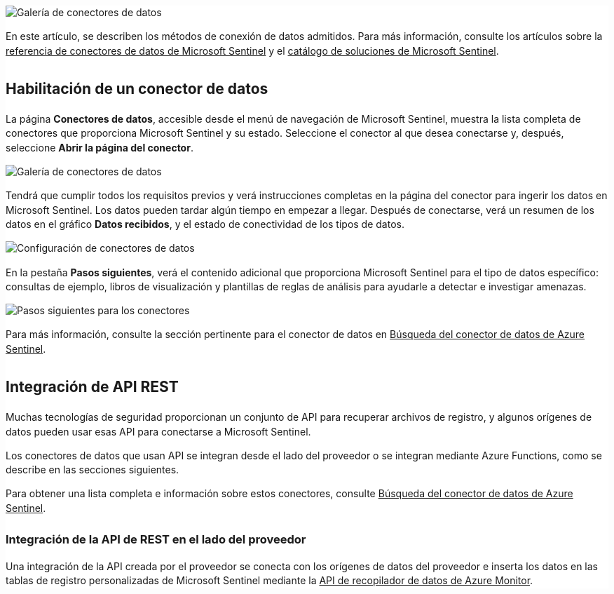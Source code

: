 ![Galería de conectores de datos](./media/collect-data/collect-data-page.png)

En este artículo, se describen los métodos de conexión de datos admitidos. Para más información, consulte los artículos sobre la [referencia de conectores de datos de Microsoft Sentinel](data-connectors-reference.md) y el [catálogo de soluciones de Microsoft Sentinel](sentinel-solutions-catalog.md).

<a name="agent-options"></a>
<a name="data-connection-methods"></a>
<a name="map-data-types-with-microsoft-sentinel-connection-options"></a>

## <a name="enable-a-data-connector"></a>Habilitación de un conector de datos

La página **Conectores de datos**, accesible desde el menú de navegación de Microsoft Sentinel, muestra la lista completa de conectores que proporciona Microsoft Sentinel y su estado. Seleccione el conector al que desea conectarse y, después, seleccione **Abrir la página del conector**.

![Galería de conectores de datos](./media/collect-data/collect-data-page.png)

Tendrá que cumplir todos los requisitos previos y verá instrucciones completas en la página del conector para ingerir los datos en Microsoft Sentinel. Los datos pueden tardar algún tiempo en empezar a llegar. Después de conectarse, verá un resumen de los datos en el gráfico **Datos recibidos**, y el estado de conectividad de los tipos de datos.

![Configuración de conectores de datos](./media/collect-data/opened-connector-page.png)

En la pestaña **Pasos siguientes**, verá el contenido adicional que proporciona Microsoft Sentinel para el tipo de datos específico: consultas de ejemplo, libros de visualización y plantillas de reglas de análisis para ayudarle a detectar e investigar amenazas.

![Pasos siguientes para los conectores](./media/collect-data/data-insights.png)

Para más información, consulte la sección pertinente para el conector de datos en [Búsqueda del conector de datos de Azure Sentinel](data-connectors-reference.md).

## <a name="rest-api-integration"></a>Integración de API REST

Muchas tecnologías de seguridad proporcionan un conjunto de API para recuperar archivos de registro, y algunos orígenes de datos pueden usar esas API para conectarse a Microsoft Sentinel.

Los conectores de datos que usan API se integran desde el lado del proveedor o se integran mediante Azure Functions, como se describe en las secciones siguientes.

Para obtener una lista completa e información sobre estos conectores, consulte [Búsqueda del conector de datos de Azure Sentinel](data-connectors-reference.md).

### <a name="rest-api-integration-on-the-provider-side"></a>Integración de la API de REST en el lado del proveedor

Una integración de la API creada por el proveedor se conecta con los orígenes de datos del proveedor e inserta los datos en las tablas de registro personalizadas de Microsoft Sentinel mediante la [API de recopilador de datos de Azure Monitor](../azure-monitor/logs/data-collector-api.md).

